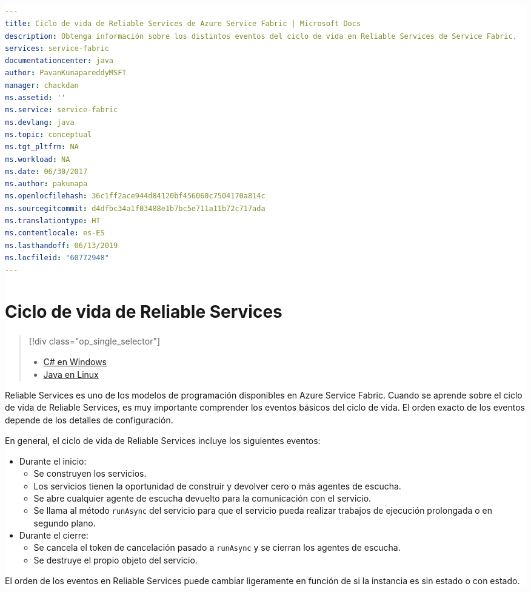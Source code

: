 ```yaml
---
title: Ciclo de vida de Reliable Services de Azure Service Fabric | Microsoft Docs
description: Obtenga información sobre los distintos eventos del ciclo de vida en Reliable Services de Service Fabric.
services: service-fabric
documentationcenter: java
author: PavanKunapareddyMSFT
manager: chackdan
ms.assetid: ''
ms.service: service-fabric
ms.devlang: java
ms.topic: conceptual
ms.tgt_pltfrm: NA
ms.workload: NA
ms.date: 06/30/2017
ms.author: pakunapa
ms.openlocfilehash: 36c1ff2ace944d84120bf456060c7504170a814c
ms.sourcegitcommit: d4dfbc34a1f03488e1b7bc5e711a11b72c717ada
ms.translationtype: HT
ms.contentlocale: es-ES
ms.lasthandoff: 06/13/2019
ms.locfileid: "60772948"
---
```

# <a name="reliable-services-lifecycle"></a>Ciclo de vida de Reliable Services
> [!div class="op_single_selector"]
> * [C# en Windows](service-fabric-reliable-services-lifecycle.md)
> * [Java en Linux](service-fabric-reliable-services-lifecycle-java.md)
>
>

Reliable Services es uno de los modelos de programación disponibles en Azure Service Fabric. Cuando se aprende sobre el ciclo de vida de Reliable Services, es muy importante comprender los eventos básicos del ciclo de vida. El orden exacto de los eventos depende de los detalles de configuración. 

En general, el ciclo de vida de Reliable Services incluye los siguientes eventos:

* Durante el inicio:
  * Se construyen los servicios.
  * Los servicios tienen la oportunidad de construir y devolver cero o más agentes de escucha.
  * Se abre cualquier agente de escucha devuelto para la comunicación con el servicio.
  * Se llama al método `runAsync` del servicio para que el servicio pueda realizar trabajos de ejecución prolongada o en segundo plano.
* Durante el cierre:
  * Se cancela el token de cancelación pasado a `runAsync` y se cierran los agentes de escucha.
  * Se destruye el propio objeto del servicio.

El orden de los eventos en Reliable Services puede cambiar ligeramente en función de si la instancia es sin estado o con estado. 
